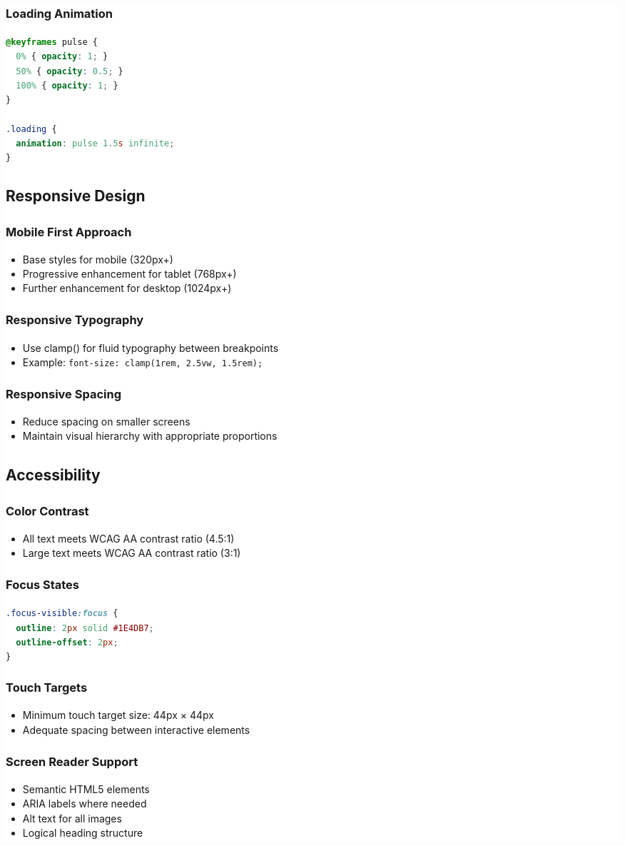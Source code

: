 ### Loading Animation
```css
@keyframes pulse {
  0% { opacity: 1; }
  50% { opacity: 0.5; }
  100% { opacity: 1; }
}

.loading {
  animation: pulse 1.5s infinite;
}
```

## Responsive Design

### Mobile First Approach
- Base styles for mobile (320px+)
- Progressive enhancement for tablet (768px+)
- Further enhancement for desktop (1024px+)

### Responsive Typography
- Use clamp() for fluid typography between breakpoints
- Example: `font-size: clamp(1rem, 2.5vw, 1.5rem);`

### Responsive Spacing
- Reduce spacing on smaller screens
- Maintain visual hierarchy with appropriate proportions

## Accessibility

### Color Contrast
- All text meets WCAG AA contrast ratio (4.5:1)
- Large text meets WCAG AA contrast ratio (3:1)

### Focus States
```css
.focus-visible:focus {
  outline: 2px solid #1E4DB7;
  outline-offset: 2px;
}
```

### Touch Targets
- Minimum touch target size: 44px × 44px
- Adequate spacing between interactive elements

### Screen Reader Support
- Semantic HTML5 elements
- ARIA labels where needed
- Alt text for all images
- Logical heading structure
